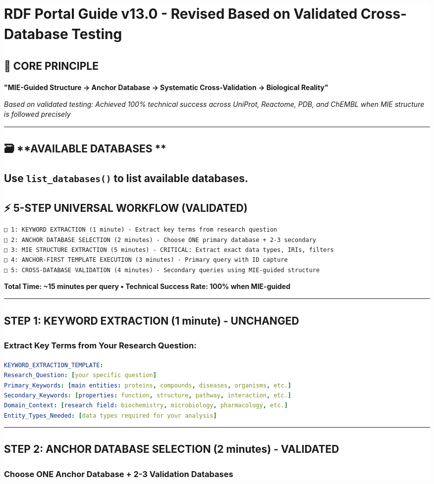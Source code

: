 # RDF Portal Guide v13.0 - Revised Based on Validated Cross-Database Testing

## 🎯 CORE PRINCIPLE 
**"MIE-Guided Structure → Anchor Database → Systematic Cross-Validation → Biological Reality"**

*Based on validated testing: Achieved 100% technical success across UniProt, Reactome, PDB, and ChEMBL when MIE structure is followed precisely*

---

## 🗃️ **AVAILABLE DATABASES **
Use `list_databases()` to list available databases.
---

## ⚡ **5-STEP UNIVERSAL WORKFLOW (VALIDATED)**

```
□ 1: KEYWORD EXTRACTION (1 minute) - Extract key terms from research question
□ 2: ANCHOR DATABASE SELECTION (2 minutes) - Choose ONE primary database + 2-3 secondary  
□ 3: MIE STRUCTURE EXTRACTION (5 minutes) - CRITICAL: Extract exact data types, IRIs, filters
□ 4: ANCHOR-FIRST TEMPLATE EXECUTION (3 minutes) - Primary query with ID capture  
□ 5: CROSS-DATABASE VALIDATION (4 minutes) - Secondary queries using MIE-guided structure
```

**Total Time: ~15 minutes per query • Technical Success Rate: 100% when MIE-guided**

---

## **STEP 1: KEYWORD EXTRACTION (1 minute) - UNCHANGED**

### **Extract Key Terms from Your Research Question:**

```yaml
KEYWORD_EXTRACTION_TEMPLATE:
Research_Question: [your specific question]
Primary_Keywords: [main entities: proteins, compounds, diseases, organisms, etc.]
Secondary_Keywords: [properties: function, structure, pathway, interaction, etc.]
Domain_Context: [research field: biochemistry, microbiology, pharmacology, etc.]
Entity_Types_Needed: [data types required for your analysis]
```

---

## **STEP 2: ANCHOR DATABASE SELECTION (2 minutes) - VALIDATED**

### **Choose ONE Anchor Database + 2-3 Validation Databases**

